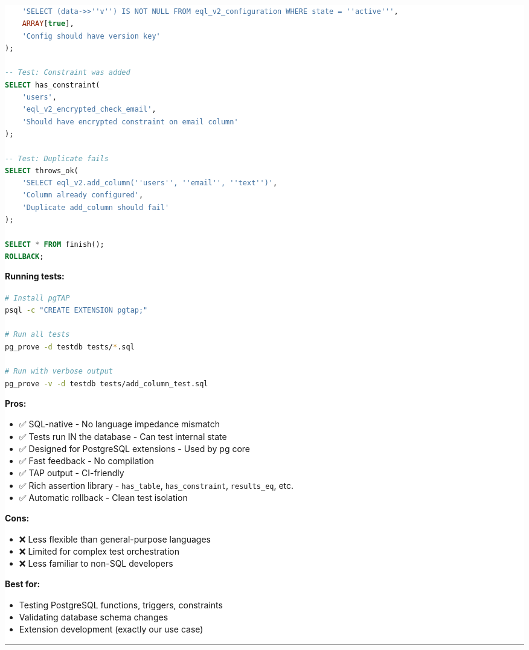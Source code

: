 ```sql
    'SELECT (data->>''v'') IS NOT NULL FROM eql_v2_configuration WHERE state = ''active''',
    ARRAY[true],
    'Config should have version key'
);

-- Test: Constraint was added
SELECT has_constraint(
    'users',
    'eql_v2_encrypted_check_email',
    'Should have encrypted constraint on email column'
);

-- Test: Duplicate fails
SELECT throws_ok(
    'SELECT eql_v2.add_column(''users'', ''email'', ''text'')',
    'Column already configured',
    'Duplicate add_column should fail'
);

SELECT * FROM finish();
ROLLBACK;
```

**Running tests:**
```bash
# Install pgTAP
psql -c "CREATE EXTENSION pgtap;"

# Run all tests
pg_prove -d testdb tests/*.sql

# Run with verbose output
pg_prove -v -d testdb tests/add_column_test.sql
```

**Pros:**
- ✅ SQL-native - No language impedance mismatch
- ✅ Tests run IN the database - Can test internal state
- ✅ Designed for PostgreSQL extensions - Used by pg core
- ✅ Fast feedback - No compilation
- ✅ TAP output - CI-friendly
- ✅ Rich assertion library - `has_table`, `has_constraint`, `results_eq`, etc.
- ✅ Automatic rollback - Clean test isolation

**Cons:**
- ❌ Less flexible than general-purpose languages
- ❌ Limited for complex test orchestration
- ❌ Less familiar to non-SQL developers

**Best for:**
- Testing PostgreSQL functions, triggers, constraints
- Validating database schema changes
- Extension development (exactly our use case)

---